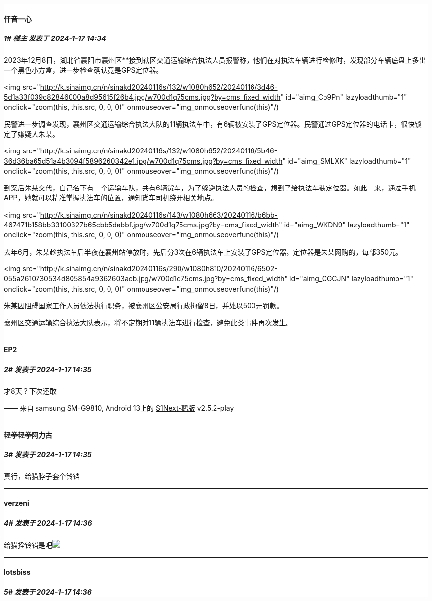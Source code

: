 
*****

####  仟音一心  
##### 1#       楼主       发表于 2024-1-17 14:34

2023年12月8日，湖北省襄阳市襄州区**接到辖区交通运输综合执法人员报警称，他们在对执法车辆进行检修时，发现部分车辆底盘上多出一个黑色小方盒，进一步检查确认竟是GPS定位器。

<img src="http://k.sinaimg.cn/n/sinakd20240116s/132/w1080h652/20240116/3d46-5d1a33f039c82846000a8d95615f26b4.jpg/w700d1q75cms.jpg?by=cms_fixed_width" id="aimg_Cb9Pn" lazyloadthumb="1" onclick="zoom(this, this.src, 0, 0, 0)" onmouseover="img_onmouseoverfunc(this)"/)

民警进一步调查发现，襄州区交通运输综合执法大队的11辆执法车中，有6辆被安装了GPS定位器。民警通过GPS定位器的电话卡，很快锁定了嫌疑人朱某。

<img src="http://k.sinaimg.cn/n/sinakd20240116s/132/w1080h652/20240116/5b46-36d36ba65d51a4b3094f5896260342e1.jpg/w700d1q75cms.jpg?by=cms_fixed_width" id="aimg_SMLXK" lazyloadthumb="1" onclick="zoom(this, this.src, 0, 0, 0)" onmouseover="img_onmouseoverfunc(this)"/)

到案后朱某交代，自己名下有一个运输车队，共有6辆货车，为了躲避执法人员的检查，想到了给执法车装定位器。如此一来，通过手机APP，她就可以精准掌握执法车的位置，通知货车司机绕开相关地点。

<img src="http://k.sinaimg.cn/n/sinakd20240116s/143/w1080h663/20240116/b6bb-467471b158bb33100327b65cbb5dabbf.jpg/w700d1q75cms.jpg?by=cms_fixed_width" id="aimg_WKDN9" lazyloadthumb="1" onclick="zoom(this, this.src, 0, 0, 0)" onmouseover="img_onmouseoverfunc(this)"/)

去年6月，朱某趁执法车后半夜在襄州站停放时，先后分3次在6辆执法车上安装了GPS定位器。定位器是朱某网购的，每部350元。

<img src="http://k.sinaimg.cn/n/sinakd20240116s/290/w1080h810/20240116/6502-055a2610730534d805854a9362603acb.jpg/w700d1q75cms.jpg?by=cms_fixed_width" id="aimg_CGCJN" lazyloadthumb="1" onclick="zoom(this, this.src, 0, 0, 0)" onmouseover="img_onmouseoverfunc(this)"/)

朱某因阻碍国家工作人员依法执行职务，被襄州区公安局行政拘留8日，并处以500元罚款。

襄州区交通运输综合执法大队表示，将不定期对11辆执法车进行检查，避免此类事件再次发生。

*****

####  EP2  
##### 2#       发表于 2024-1-17 14:35

才8天？下次还敢

—— 来自 samsung SM-G9810, Android 13上的 [S1Next-鹅版](https://github.com/ykrank/S1-Next/releases) v2.5.2-play

*****

####  轻拳轻拳阿力古  
##### 3#       发表于 2024-1-17 14:35

真行，给猫脖子套个铃铛

*****

####  verzeni  
##### 4#       发表于 2024-1-17 14:36

给猫拴铃铛是吧<img src="https://static.saraba1st.com/image/smiley/face2017/105.png" referrerpolicy="no-referrer">

*****

####  lotsbiss  
##### 5#       发表于 2024-1-17 14:36
